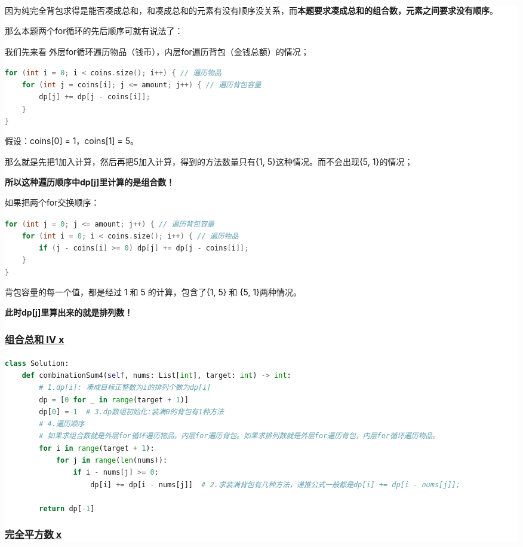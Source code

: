 

因为纯完全背包求得是能否凑成总和，和凑成总和的元素有没有顺序没关系，而**本题要求凑成总和的组合数，元素之间要求没有顺序**。

那么本题两个for循环的先后顺序可就有说法了：

我们先来看 外层for循环遍历物品（钱币），内层for遍历背包（金钱总额）的情况；

```c++
for (int i = 0; i < coins.size(); i++) { // 遍历物品
    for (int j = coins[i]; j <= amount; j++) { // 遍历背包容量
        dp[j] += dp[j - coins[i]];
    }
}
```

假设：coins[0] = 1，coins[1] = 5。

那么就是先把1加入计算，然后再把5加入计算，得到的方法数量只有{1, 5}这种情况。而不会出现{5, 1}的情况；

**所以这种遍历顺序中dp[j]里计算的是组合数！**

如果把两个for交换顺序：

```c++
for (int j = 0; j <= amount; j++) { // 遍历背包容量
    for (int i = 0; i < coins.size(); i++) { // 遍历物品
        if (j - coins[i] >= 0) dp[j] += dp[j - coins[i]];
    }
}
```

背包容量的每一个值，都是经过 1 和 5 的计算，包含了{1, 5} 和 {5, 1}两种情况。

**此时dp[j]里算出来的就是排列数！**



### [组合总和 Ⅳ x](https://leetcode-cn.com/problems/combination-sum-iv/)

```python
class Solution:
    def combinationSum4(self, nums: List[int], target: int) -> int:
        # 1.dp[i]: 凑成目标正整数为i的排列个数为dp[i]
        dp = [0 for _ in range(target + 1)]
        dp[0] = 1  # 3.dp数组初始化:装满0的背包有1种方法
        # 4.遍历顺序
        # 如果求组合数就是外层for循环遍历物品，内层for遍历背包。如果求排列数就是外层for遍历背包，内层for循环遍历物品。
        for i in range(target + 1):
            for j in range(len(nums)):
                if i - nums[j] >= 0:
                    dp[i] += dp[i - nums[j]]  # 2.求装满背包有几种方法，递推公式一般都是dp[i] += dp[i - nums[j]];
        
        return dp[-1]
```



### [完全平方数 x](https://leetcode-cn.com/problems/perfect-squares/)
